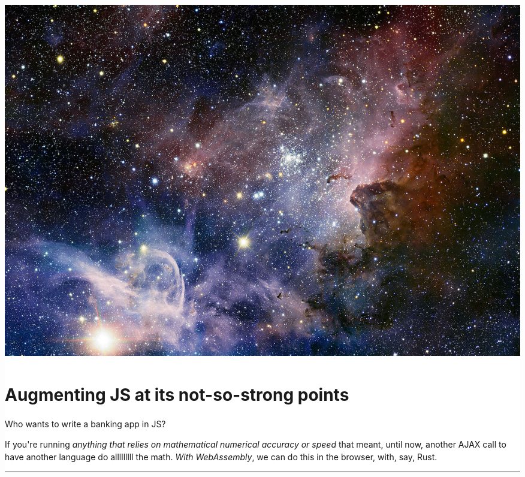 ![](./img/Carina_Nebula.jpg)

# **Augmenting JS** at its not-so-strong points

Who wants to write a banking app in JS?

If you're running *anything that relies on mathematical numerical accuracy or speed* that meant, until now, another AJAX call to have another language do alllllllll the math. *With WebAssembly*, we can do this in the browser, with, say, Rust.

---
